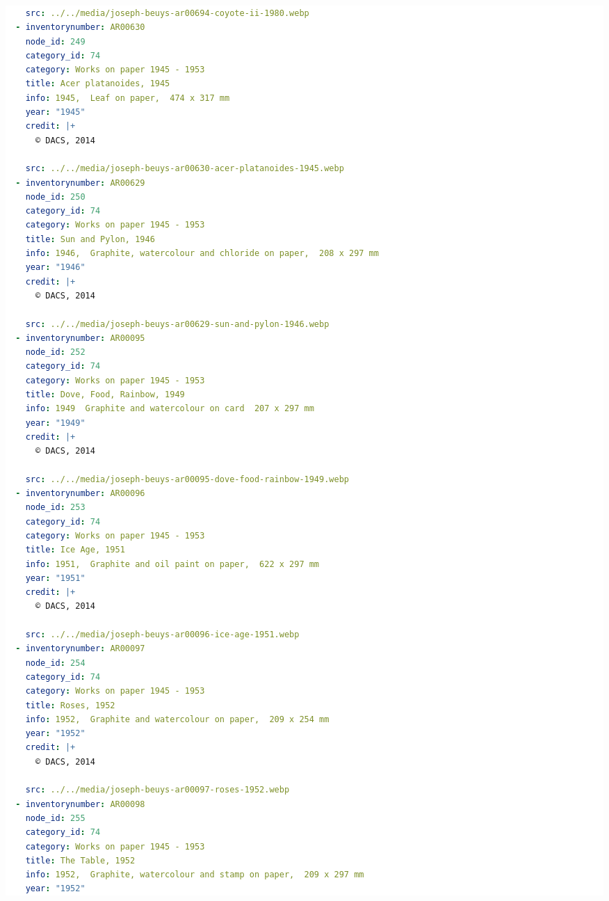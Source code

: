 ```yaml
    src: ../../media/joseph-beuys-ar00694-coyote-ii-1980.webp
  - inventorynumber: AR00630
    node_id: 249
    category_id: 74
    category: Works on paper 1945 - 1953
    title: Acer platanoides, 1945
    info: 1945,  Leaf on paper,  474 x 317 mm
    year: "1945"
    credit: |+
      © DACS, 2014

    src: ../../media/joseph-beuys-ar00630-acer-platanoides-1945.webp
  - inventorynumber: AR00629
    node_id: 250
    category_id: 74
    category: Works on paper 1945 - 1953
    title: Sun and Pylon, 1946
    info: 1946,  Graphite, watercolour and chloride on paper,  208 x 297 mm
    year: "1946"
    credit: |+
      © DACS, 2014

    src: ../../media/joseph-beuys-ar00629-sun-and-pylon-1946.webp
  - inventorynumber: AR00095
    node_id: 252
    category_id: 74
    category: Works on paper 1945 - 1953
    title: Dove, Food, Rainbow, 1949
    info: 1949  Graphite and watercolour on card  207 x 297 mm
    year: "1949"
    credit: |+
      © DACS, 2014

    src: ../../media/joseph-beuys-ar00095-dove-food-rainbow-1949.webp
  - inventorynumber: AR00096
    node_id: 253
    category_id: 74
    category: Works on paper 1945 - 1953
    title: Ice Age, 1951
    info: 1951,  Graphite and oil paint on paper,  622 x 297 mm
    year: "1951"
    credit: |+
      © DACS, 2014

    src: ../../media/joseph-beuys-ar00096-ice-age-1951.webp
  - inventorynumber: AR00097
    node_id: 254
    category_id: 74
    category: Works on paper 1945 - 1953
    title: Roses, 1952
    info: 1952,  Graphite and watercolour on paper,  209 x 254 mm
    year: "1952"
    credit: |+
      © DACS, 2014

    src: ../../media/joseph-beuys-ar00097-roses-1952.webp
  - inventorynumber: AR00098
    node_id: 255
    category_id: 74
    category: Works on paper 1945 - 1953
    title: The Table, 1952
    info: 1952,  Graphite, watercolour and stamp on paper,  209 x 297 mm
    year: "1952"
```